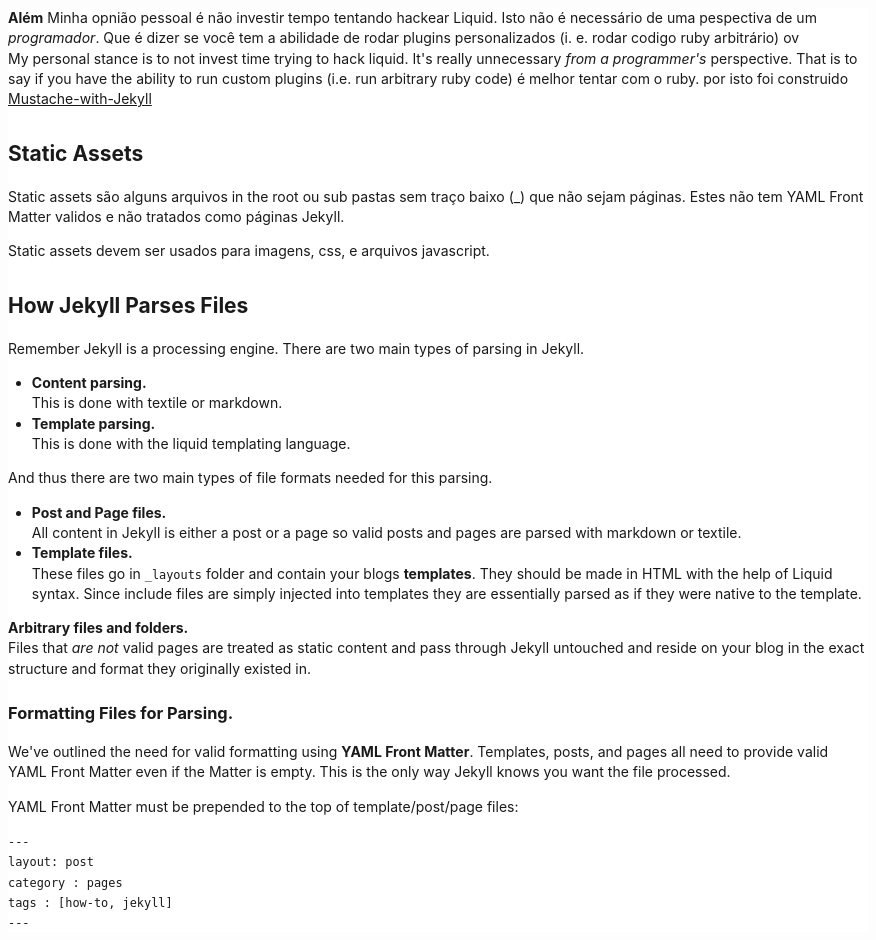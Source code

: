 
**Além** 
Minha opnião pessoal é não investir tempo tentando hackear Liquid. Isto não é necessário
de uma pespectiva de um _programador_. Que é dizer se você tem a abilidade de rodar plugins personalizados
(i. e. rodar codigo ruby arbitrário) ov   
My personal stance is to not invest time trying to hack liquid. It's really unnecessary
_from a programmer's_ perspective. That is to say if you have the ability to run custom plugins
 (i.e. run arbitrary ruby code) é melhor tentar com o ruby. por isto foi construido
[Mustache-with-Jekyll](http://github.com/plusjade/mustache-with-jekyll)


## Static Assets
Static assets são alguns arquivos in the root ou sub pastas sem traço baixo (_) que não sejam páginas.
Estes não tem YAML Front Matter validos e não tratados como páginas Jekyll.

Static assets devem ser usados para imagens, css, e arquivos javascript.


## How Jekyll Parses Files

Remember Jekyll is a processing engine. There are two main types of parsing in Jekyll.

- **Content parsing.**   
	This is done with textile or markdown.
- **Template parsing.**   
  This is done with the liquid templating language.

And thus there are two main types of file formats needed for this parsing.

- **Post and Page files.**  
  All content in Jekyll is either a post or a page so valid posts and pages are parsed with markdown or textile.
- **Template files.**    
	These files go in `_layouts` folder and contain your blogs **templates**. They should be made in HTML with the help of Liquid syntax.
	Since include files are simply injected into templates they are essentially parsed as if they were native to the template.

**Arbitrary files and folders.**   
Files that _are not_ valid pages are treated as static content and pass through 
Jekyll untouched and reside on your blog in the exact structure and format they originally existed in.

### Formatting Files for Parsing.

We've outlined the need for valid formatting using **YAML Front Matter**.
Templates, posts, and pages all need to provide valid YAML Front Matter even if the Matter is empty.
This is the only way Jekyll knows you want the file processed.

YAML Front Matter must be prepended to the top of template/post/page files:

    ---
    layout: post
    category : pages
    tags : [how-to, jekyll]
    ---
